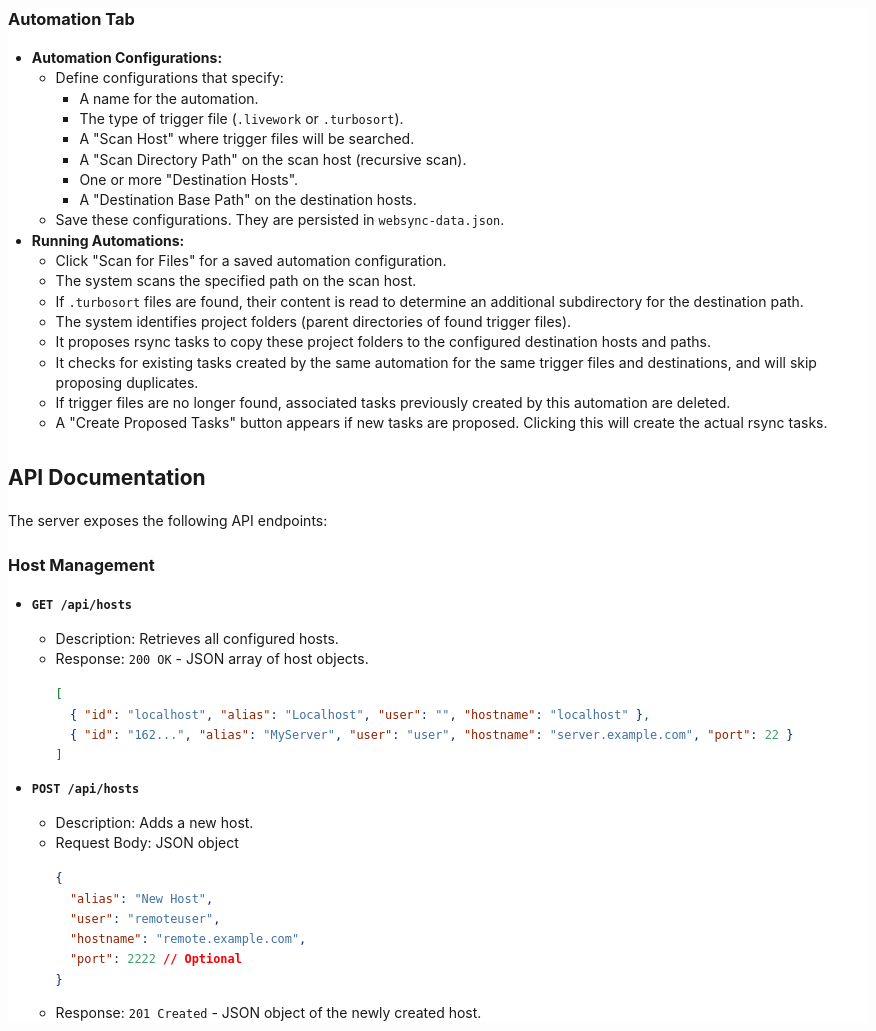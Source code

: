### Automation Tab
*   **Automation Configurations:**
    *   Define configurations that specify:
        *   A name for the automation.
        *   The type of trigger file (`.livework` or `.turbosort`).
        *   A "Scan Host" where trigger files will be searched.
        *   A "Scan Directory Path" on the scan host (recursive scan).
        *   One or more "Destination Hosts".
        *   A "Destination Base Path" on the destination hosts.
    *   Save these configurations. They are persisted in `websync-data.json`.
*   **Running Automations:**
    *   Click "Scan for Files" for a saved automation configuration.
    *   The system scans the specified path on the scan host.
    *   If `.turbosort` files are found, their content is read to determine an additional subdirectory for the destination path.
    *   The system identifies project folders (parent directories of found trigger files).
    *   It proposes rsync tasks to copy these project folders to the configured destination hosts and paths.
    *   It checks for existing tasks created by the same automation for the same trigger files and destinations, and will skip proposing duplicates.
    *   If trigger files are no longer found, associated tasks previously created by this automation are deleted.
    *   A "Create Proposed Tasks" button appears if new tasks are proposed. Clicking this will create the actual rsync tasks.

## API Documentation

The server exposes the following API endpoints:

### Host Management

*   **`GET /api/hosts`**
    *   Description: Retrieves all configured hosts.
    *   Response: `200 OK` - JSON array of host objects.
        ```json
        [
          { "id": "localhost", "alias": "Localhost", "user": "", "hostname": "localhost" },
          { "id": "162...", "alias": "MyServer", "user": "user", "hostname": "server.example.com", "port": 22 }
        ]
        ```

*   **`POST /api/hosts`**
    *   Description: Adds a new host.
    *   Request Body: JSON object
        ```json
        {
          "alias": "New Host",
          "user": "remoteuser",
          "hostname": "remote.example.com",
          "port": 2222 // Optional
        }
        ```
    *   Response: `201 Created` - JSON object of the newly created host.
